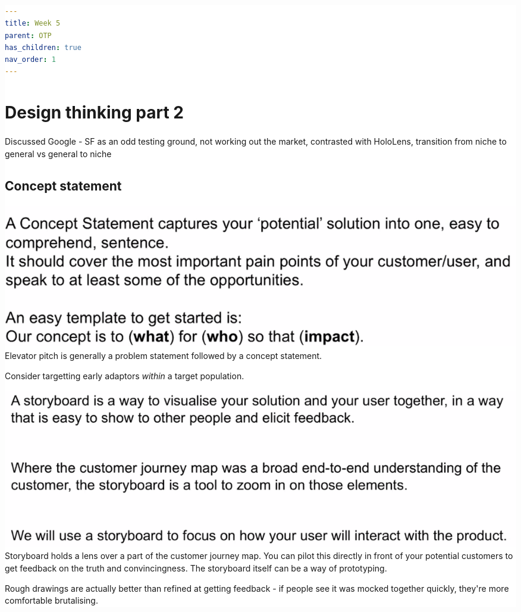 ```yaml
---
title: Week 5
parent: OTP
has_children: true
nav_order: 1
---
```

# Design thinking part 2
Discussed Google - SF as an odd testing ground, not working out the market, contrasted with HoloLens, transition from niche to general vs general to niche

## Concept statement
![](pastedimages/2020-05-21-15-37-06.png)
Elevator pitch is generally a problem statement followed by a concept statement. 

Consider targetting early adaptors *within* a target population. 

![](pastedimages/2020-05-21-16-03-43.png)
Storyboard holds a lens over a part of the customer journey map. You can pilot this directly in front of your potential customers to get feedback on the truth and convincingness. The storyboard itself can be a way of prototyping.

Rough drawings are actually better than refined at getting feedback - if people see it was mocked together quickly, they're more comfortable brutalising. 
